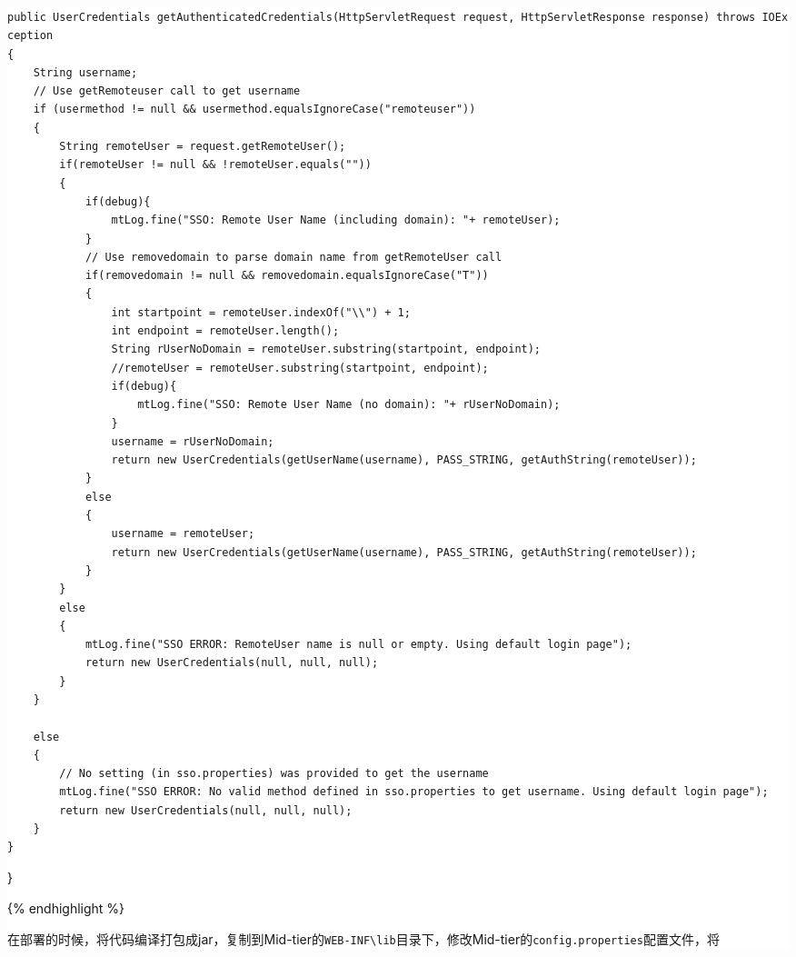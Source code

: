 
    public UserCredentials getAuthenticatedCredentials(HttpServletRequest request, HttpServletResponse response) throws IOException
    {
        String username;
        // Use getRemoteuser call to get username
        if (usermethod != null && usermethod.equalsIgnoreCase("remoteuser"))
        {
            String remoteUser = request.getRemoteUser();
            if(remoteUser != null && !remoteUser.equals(""))
            {
                if(debug){
                    mtLog.fine("SSO: Remote User Name (including domain): "+ remoteUser);
                }
                // Use removedomain to parse domain name from getRemoteUser call
                if(removedomain != null && removedomain.equalsIgnoreCase("T"))
                {
                    int startpoint = remoteUser.indexOf("\\") + 1;
                    int endpoint = remoteUser.length();
                    String rUserNoDomain = remoteUser.substring(startpoint, endpoint);
                    //remoteUser = remoteUser.substring(startpoint, endpoint);
                    if(debug){
                        mtLog.fine("SSO: Remote User Name (no domain): "+ rUserNoDomain);
                    }
                    username = rUserNoDomain;
                    return new UserCredentials(getUserName(username), PASS_STRING, getAuthString(remoteUser));
                }
                else
                {
                    username = remoteUser;
                    return new UserCredentials(getUserName(username), PASS_STRING, getAuthString(remoteUser));
                }
            }
            else
            {
                mtLog.fine("SSO ERROR: RemoteUser name is null or empty. Using default login page");
                return new UserCredentials(null, null, null);
            }
        }

        else
        {
            // No setting (in sso.properties) was provided to get the username
            mtLog.fine("SSO ERROR: No valid method defined in sso.properties to get username. Using default login page");
            return new UserCredentials(null, null, null);
        }
    }
}

{% endhighlight %}

在部署的时候，将代码编译打包成jar，复制到Mid-tier的`WEB-INF\lib`目录下，修改Mid-tier的`config.properties`配置文件，将
